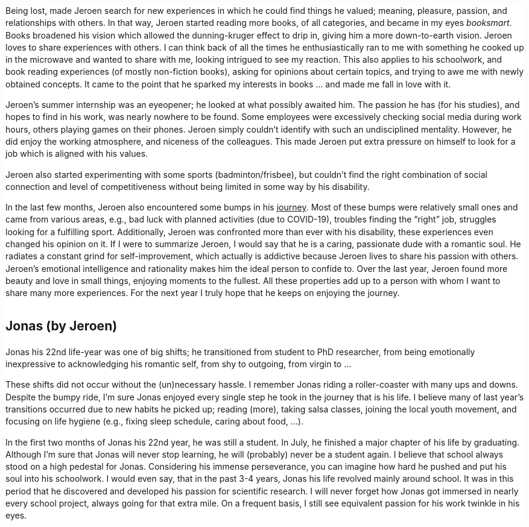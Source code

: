 Being lost, made Jeroen search for new experiences in which he could find things he valued; meaning, pleasure, passion, and relationships with others. In that way, Jeroen started reading more books, of all categories, and became in my eyes *booksmart*. Books broadened his vision which allowed the dunning-kruger effect to drip in, giving him a more down-to-earth vision. Jeroen loves to share experiences with others. I can think back of all the times he enthusiastically ran to me with something he cooked up in the microwave and wanted to share with me, looking intrigued to see my reaction. This also applies to his schoolwork, and book reading experiences (of mostly non-fiction books), asking for opinions about certain topics, and trying to awe me with newly obtained concepts. It came to the point that he sparked my interests in books … and made me fall in love with it.

Jeroen’s summer internship was an eyeopener; he looked at what possibly awaited him. The passion he has (for his studies), and hopes to find in his work, was nearly nowhere to be found. Some employees were excessively checking social media during work hours, others playing games on their phones. Jeroen simply couldn’t identify with such an undisciplined mentality. However, he did enjoy the working atmosphere, and niceness of the colleagues. This made Jeroen put extra pressure on himself to look for a job which is aligned with his values.

Jeroen also started experimenting with some sports (badminton/frisbee), but couldn’t find the right combination of social connection and level of competitiveness without being limited in some way by his disability.

In the last few months, Jeroen also encountered some bumps in his [journey](vanderdonckt.info). Most of these bumps were relatively small ones and came from various areas, e.g., bad luck with planned activities (due to COVID-19), troubles finding the “right” job, struggles looking for a fulfilling sport. Additionally, Jeroen was confronted more than ever with his disability, these experiences even changed his opinion on it.
If I were to summarize Jeroen, I would say that he is a caring, passionate dude with a romantic soul. He radiates a constant grind for self-improvement, which actually is addictive because Jeroen lives to share his passion with others. Jeroen’s emotional intelligence and rationality makes him the ideal person to confide to. Over the last year, Jeroen found more beauty and love in small things, enjoying moments to the fullest. All these properties add up to a person with whom I want to share many more experiences. For the next year I truly hope that he keeps on enjoying the journey.

## Jonas (by Jeroen)

Jonas his 22nd life-year was one of big shifts; he transitioned from student to PhD researcher, from being emotionally inexpressive to acknowledging his romantic self, from shy to outgoing, from virgin to …

These shifts did not occur without the (un)necessary hassle. I remember Jonas riding a roller-coaster with many ups and downs. Despite the bumpy ride, I’m sure Jonas enjoyed every single step he took in the journey that is his life.
I believe many of last year’s transitions occurred due to new habits he picked up; reading (more), taking salsa classes, joining the local youth movement, and focusing on life hygiene (e.g., fixing sleep schedule, caring about food, …).

In the first two months of Jonas his 22nd year, he was still a student. In July, he finished a major chapter of his life by graduating. Although I’m sure that Jonas will never stop learning, he will (probably) never be a student again.
I believe that school always stood on a high pedestal for Jonas. Considering his immense perseverance, you can imagine how hard he pushed and put his soul into his schoolwork. I would even say, that in the past 3-4 years, Jonas his life revolved mainly around school. It was in this period that he discovered and developed his passion for scientific research. I will never forget how Jonas got immersed in nearly every school project, always going for that extra mile. On a frequent basis, I still see equivalent passion for his work twinkle in his eyes.
